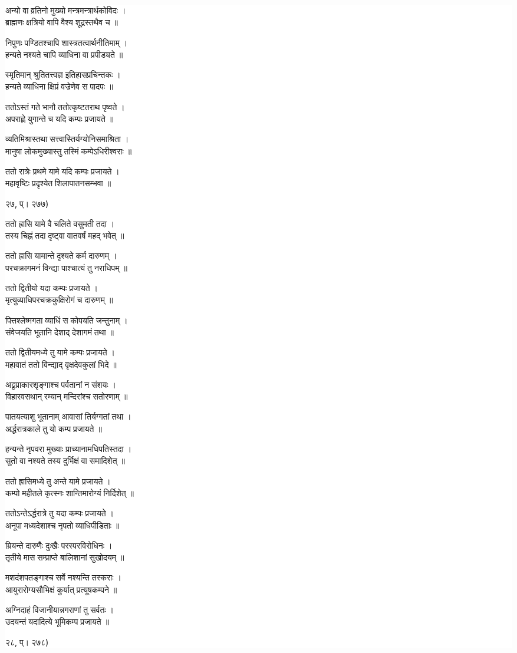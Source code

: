 अन्यो वा व्रतिनो मुख्यो मन्त्रमन्त्रार्थकोविदः ।  
ब्राह्मणः क्षत्रियो वापि वैश्य शूद्रस्तथैव च ॥  
  
निपुणः पण्डितश्चापि शास्त्रतत्वार्थनीतिमाम् ।  
हन्यते नश्यते चापि व्याधिना वा प्रपीड्यते ॥  
  
स्मृतिमान् श्रुतितत्त्वज्ञ इतिहासप्रचिन्तकः ।  
हन्यते व्याधिना क्षिप्रं वज्रेणेव स पादपः ॥  
  
ततोऽस्तं गते भानौ ततोत्कृष्टतराथ पृष्वते ।  
अपराह्णे युगान्ते च यदि कम्पः प्रजायते ॥  
  
व्यतिमिश्रास्तथा सत्त्वास्तिर्यग्योनिसमाश्रिता ।  
मानुषा लोकमुख्यास्तु तस्मिं कम्पेऽधिरीश्वराः ॥  
  
ततो रात्रेः प्रथमे यामे यदि कम्पः प्रजायते ।  
महावृष्टिः प्रदृश्येत शिलापातनसम्भवा ॥  
  
 २७, प्। २७७)  
  
ततो ह्रासि यामे वै चलिते वसुमती तदा ।  
तस्य चिह्नं तदा दृष्ट्वा वातवर्षं महद् भवेत् ॥  
  
ततो ह्रासि यामान्ते दृश्यते कर्म दारुणम् ।  
परचक्रागमनं विन्द्या पाश्चात्यं तु नराधिपम् ॥  
  
ततो द्वितीयो यदा कम्पः प्रजायते ।  
मृत्युव्याधिपरचक्रकुक्षिरोगं च दारुणम् ॥  
  
पित्तश्लेष्मगता व्याधिं स कोपयति जन्तुनाम् ।  
संवेजयति भूतानि देशाद् देशागमं तथा ॥  
  
ततो द्वितीयमध्ये तु यामे कम्पः प्रजायते ।  
महावातं ततो विन्द्याद् वृक्षदेवकुलां भिदे ॥  
  
अट्टप्राकारशृङ्गाश्च पर्वतानां न संशयः ।  
विहारवसथान् रम्यान् मन्दिरांश्च सतोरणाम् ॥  
  
पातयत्याशु भूतानाम् आवासां तिर्यग्गतां तथा ।  
अर्द्धरात्रकाले तु यो कम्प प्रजायते ॥  
  
हन्यन्ते नृपवरा मुख्याः प्राच्यानामधिपतिस्तदा ।  
सुतो वा नश्यते तस्य दुर्भिक्षं वा समादिशेत् ॥  
  
ततो ह्रासिमध्ये तु अन्ते यामे प्रजायते ।  
कम्पो महीतले कृत्स्नः शान्तिमारोग्यं निर्दिशेत् ॥  
  
ततोऽन्तेऽर्द्धरात्रे तु यदा कम्पः प्रजायते ।  
अनूपा मध्यदेशाश्च नृपतो व्याधिपीडिताः ॥  
  
म्रियन्ते दारुणैः दुःखैः परस्परविरोधिनः ।  
तृतीये मास सम्प्राप्ते बालिशानां सुखोदयम् ॥  
  
मशदंशपतङ्गाश्च सर्वे नश्यन्ति तस्कराः ।  
आयुरारोग्यसौभिक्षं कुर्यात् प्रत्यूषकम्पने ॥  
  
अग्निदाहं विजानीयान्नगराणां तु सर्वतः ।  
उदयन्तं यदादित्ये भूमिकम्प प्रजायते ॥  
  
 २८, प्। २७८)  
  